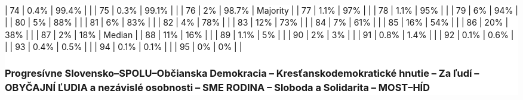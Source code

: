 | 74 | 0.4% | 99.4% |  |
| 75 | 0.3% | 99.1% |  |
| 76 | 2% | 98.7% | Majority |
| 77 | 1.1% | 97% |  |
| 78 | 1.1% | 95% |  |
| 79 | 6% | 94% |  |
| 80 | 5% | 88% |  |
| 81 | 6% | 83% |  |
| 82 | 4% | 78% |  |
| 83 | 12% | 73% |  |
| 84 | 7% | 61% |  |
| 85 | 16% | 54% |  |
| 86 | 20% | 38% |  |
| 87 | 2% | 18% | Median |
| 88 | 11% | 16% |  |
| 89 | 1.1% | 5% |  |
| 90 | 2% | 3% |  |
| 91 | 0.8% | 1.4% |  |
| 92 | 0.1% | 0.6% |  |
| 93 | 0.4% | 0.5% |  |
| 94 | 0.1% | 0.1% |  |
| 95 | 0% | 0% |  |

### Progresívne Slovensko–SPOLU–Občianska Demokracia – Kresťanskodemokratické hnutie – Za ľudí – OBYČAJNÍ ĽUDIA a nezávislé osobnosti – SME RODINA – Sloboda a Solidarita – MOST–HÍD
